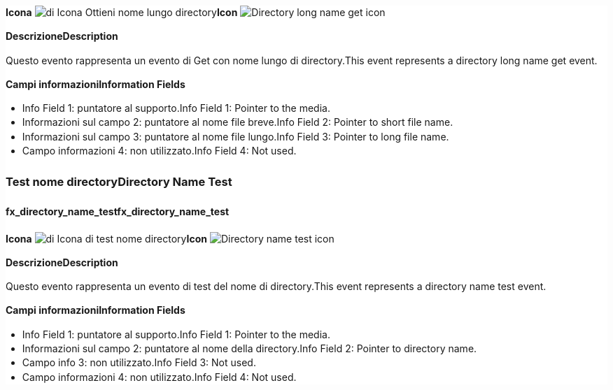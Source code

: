 <span data-ttu-id="65129-554">**Icona** ![ di Icona Ottieni nome lungo directory](./media/user-guide/fx-events/image28.png)</span><span class="sxs-lookup"><span data-stu-id="65129-554">**Icon** ![Directory long name get icon](./media/user-guide/fx-events/image28.png)</span></span>

<span data-ttu-id="65129-555">**Descrizione**</span><span class="sxs-lookup"><span data-stu-id="65129-555">**Description**</span></span> 

<span data-ttu-id="65129-556">Questo evento rappresenta un evento di Get con nome lungo di directory.</span><span class="sxs-lookup"><span data-stu-id="65129-556">This event represents a directory long name get event.</span></span>

<span data-ttu-id="65129-557">**Campi informazioni**</span><span class="sxs-lookup"><span data-stu-id="65129-557">**Information Fields**</span></span>

- <span data-ttu-id="65129-558">Info Field 1: puntatore al supporto.</span><span class="sxs-lookup"><span data-stu-id="65129-558">Info Field 1: Pointer to the media.</span></span>
- <span data-ttu-id="65129-559">Informazioni sul campo 2: puntatore al nome file breve.</span><span class="sxs-lookup"><span data-stu-id="65129-559">Info Field 2: Pointer to short file name.</span></span>
- <span data-ttu-id="65129-560">Informazioni sul campo 3: puntatore al nome file lungo.</span><span class="sxs-lookup"><span data-stu-id="65129-560">Info Field 3: Pointer to long file name.</span></span>
- <span data-ttu-id="65129-561">Campo informazioni 4: non utilizzato.</span><span class="sxs-lookup"><span data-stu-id="65129-561">Info Field 4: Not used.</span></span>

### <a name="directory-name-test"></a><span data-ttu-id="65129-562">Test nome directory</span><span class="sxs-lookup"><span data-stu-id="65129-562">Directory Name Test</span></span> 

#### <a name="fx_directory_name_test"></a><span data-ttu-id="65129-563">fx_directory_name_test</span><span class="sxs-lookup"><span data-stu-id="65129-563">fx_directory_name_test</span></span>

<span data-ttu-id="65129-564">**Icona** ![ di Icona di test nome directory](./media/user-guide/fx-events/image29.png)</span><span class="sxs-lookup"><span data-stu-id="65129-564">**Icon** ![Directory name test icon](./media/user-guide/fx-events/image29.png)</span></span>

<span data-ttu-id="65129-565">**Descrizione**</span><span class="sxs-lookup"><span data-stu-id="65129-565">**Description**</span></span> 

<span data-ttu-id="65129-566">Questo evento rappresenta un evento di test del nome di directory.</span><span class="sxs-lookup"><span data-stu-id="65129-566">This event represents a directory name test event.</span></span>

<span data-ttu-id="65129-567">**Campi informazioni**</span><span class="sxs-lookup"><span data-stu-id="65129-567">**Information Fields**</span></span>

- <span data-ttu-id="65129-568">Info Field 1: puntatore al supporto.</span><span class="sxs-lookup"><span data-stu-id="65129-568">Info Field 1: Pointer to the media.</span></span>
- <span data-ttu-id="65129-569">Informazioni sul campo 2: puntatore al nome della directory.</span><span class="sxs-lookup"><span data-stu-id="65129-569">Info Field 2: Pointer to directory name.</span></span>
- <span data-ttu-id="65129-570">Campo info 3: non utilizzato.</span><span class="sxs-lookup"><span data-stu-id="65129-570">Info Field 3: Not used.</span></span>
- <span data-ttu-id="65129-571">Campo informazioni 4: non utilizzato.</span><span class="sxs-lookup"><span data-stu-id="65129-571">Info Field 4: Not used.</span></span>
